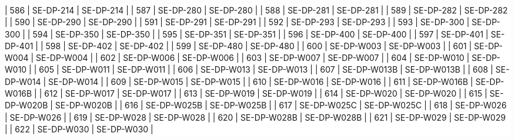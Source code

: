 | 586 | SE-DP-214 | SE-DP-214 |
| 587 | SE-DP-280 | SE-DP-280 |
| 588 | SE-DP-281 | SE-DP-281 |
| 589 | SE-DP-282 | SE-DP-282 |
| 590 | SE-DP-290 | SE-DP-290 |
| 591 | SE-DP-291 | SE-DP-291 |
| 592 | SE-DP-293 | SE-DP-293 |
| 593 | SE-DP-300 | SE-DP-300 |
| 594 | SE-DP-350 | SE-DP-350 |
| 595 | SE-DP-351 | SE-DP-351 |
| 596 | SE-DP-400 | SE-DP-400 |
| 597 | SE-DP-401 | SE-DP-401 |
| 598 | SE-DP-402 | SE-DP-402 |
| 599 | SE-DP-480 | SE-DP-480 |
| 600 | SE-DP-W003 | SE-DP-W003 |
| 601 | SE-DP-W004 | SE-DP-W004 |
| 602 | SE-DP-W006 | SE-DP-W006 |
| 603 | SE-DP-W007 | SE-DP-W007 |
| 604 | SE-DP-W010 | SE-DP-W010 |
| 605 | SE-DP-W011 | SE-DP-W011 |
| 606 | SE-DP-W013 | SE-DP-W013 |
| 607 | SE-DP-W013B | SE-DP-W013B |
| 608 | SE-DP-W014 | SE-DP-W014 |
| 609 | SE-DP-W015 | SE-DP-W015 |
| 610 | SE-DP-W016 | SE-DP-W016 |
| 611 | SE-DP-W016B | SE-DP-W016B |
| 612 | SE-DP-W017 | SE-DP-W017 |
| 613 | SE-DP-W019 | SE-DP-W019 |
| 614 | SE-DP-W020 | SE-DP-W020 |
| 615 | SE-DP-W020B | SE-DP-W020B |
| 616 | SE-DP-W025B | SE-DP-W025B |
| 617 | SE-DP-W025C | SE-DP-W025C |
| 618 | SE-DP-W026 | SE-DP-W026 |
| 619 | SE-DP-W028 | SE-DP-W028 |
| 620 | SE-DP-W028B | SE-DP-W028B |
| 621 | SE-DP-W029 | SE-DP-W029 |
| 622 | SE-DP-W030 | SE-DP-W030 |